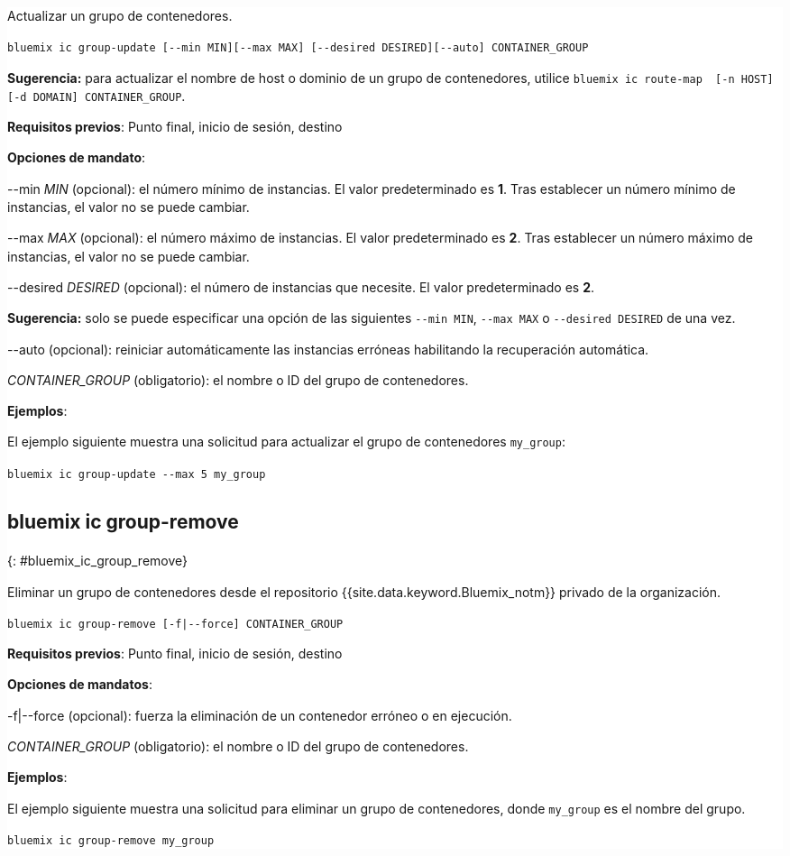 Actualizar un grupo de contenedores.


```
bluemix ic group-update [--min MIN][--max MAX] [--desired DESIRED][--auto] CONTAINER_GROUP
```

**Sugerencia:** para actualizar el nombre de host o dominio de un grupo de contenedores, utilice
`bluemix ic route-map  [-n HOST][-d DOMAIN] CONTAINER_GROUP`.

**Requisitos previos**:  Punto final, inicio de sesión, destino

**Opciones de mandato**:

--min *MIN*  (opcional):  el número mínimo de instancias. El valor predeterminado es
**1**. Tras establecer un número mínimo de instancias, el valor no se puede cambiar.

--max *MAX*  (opcional):  el número máximo de instancias. El valor predeterminado es
**2**. Tras establecer un número máximo de instancias, el valor no se puede cambiar.

--desired *DESIRED*  (opcional):  el número de instancias que necesite. El valor predeterminado es **2**.

**Sugerencia:** solo se puede especificar una opción de las siguientes `--min MIN`, `--max MAX` o `--desired DESIRED` de una vez.

--auto  (opcional): reiniciar automáticamente las instancias erróneas habilitando la recuperación automática.

*CONTAINER_GROUP*  (obligatorio): el nombre o ID del grupo de contenedores.

**Ejemplos**:

El ejemplo siguiente muestra una solicitud para actualizar el grupo de contenedores `my_group`:
```
bluemix ic group-update --max 5 my_group
```


## bluemix ic group-remove
{: #bluemix_ic_group_remove}

Eliminar un grupo de contenedores desde el repositorio {{site.data.keyword.Bluemix_notm}} privado de la organización.

```
bluemix ic group-remove [-f|--force] CONTAINER_GROUP
```

**Requisitos previos**:  Punto final, inicio de sesión, destino

**Opciones de mandatos**:

-f|--force  (opcional): fuerza la eliminación de un contenedor erróneo o en ejecución.

*CONTAINER_GROUP*  (obligatorio): el nombre o ID del grupo de contenedores.

**Ejemplos**:

El ejemplo siguiente muestra una solicitud para eliminar un grupo de contenedores, donde `my_group` es el nombre del grupo.
```
bluemix ic group-remove my_group
```
